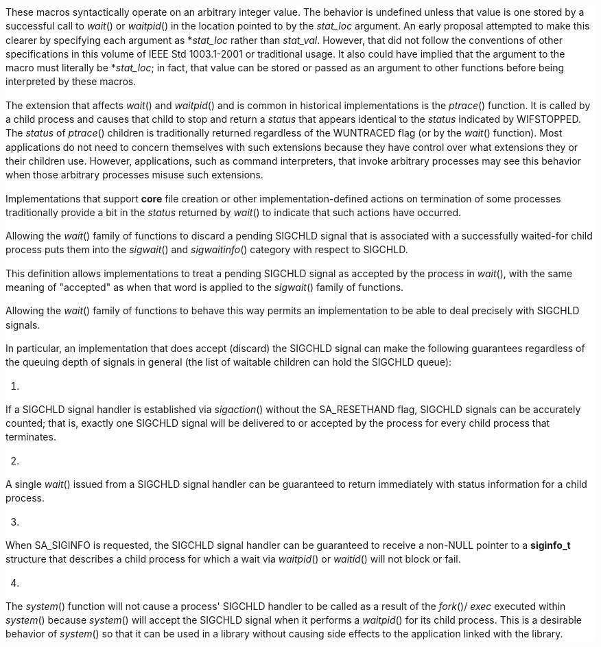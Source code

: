 These macros syntactically operate on an arbitrary integer value. The behavior is undefined unless that value is one stored by a successful call to _wait_() or _waitpid_() in the location pointed to by the _stat_loc_ argument. An early proposal attempted to make this clearer by specifying each argument as *_stat_loc_ rather than _stat_val_. However, that did not follow the conventions of other specifications in this volume of IEEE Std 1003.1-2001 or traditional usage. It also could have implied that the argument to the macro must literally be *_stat_loc_; in fact, that value can be stored or passed as an argument to other functions before being interpreted by these macros.

The extension that affects _wait_() and _waitpid_() and is common in historical implementations is the _ptrace_() function. It is called by a child process and causes that child to stop and return a _status_ that appears identical to the _status_ indicated by WIFSTOPPED. The _status_ of _ptrace_() children is traditionally returned regardless of the WUNTRACED flag (or by the _wait_() function). Most applications do not need to concern themselves with such extensions because they have control over what extensions they or their children use. However, applications, such as command interpreters, that invoke arbitrary processes may see this behavior when those arbitrary processes misuse such extensions.

Implementations that support **core** file creation or other implementation-defined actions on termination of some processes traditionally provide a bit in the _status_ returned by _wait_() to indicate that such actions have occurred.

Allowing the _wait_() family of functions to discard a pending SIGCHLD signal that is associated with a successfully waited-for child process puts them into the _sigwait_() and _sigwaitinfo_() category with respect to SIGCHLD.

This definition allows implementations to treat a pending SIGCHLD signal as accepted by the process in _wait_(), with the same meaning of "accepted" as when that word is applied to the _sigwait_() family of functions.

Allowing the _wait_() family of functions to behave this way permits an implementation to be able to deal precisely with SIGCHLD signals.

In particular, an implementation that does accept (discard) the SIGCHLD signal can make the following guarantees regardless of the queuing depth of signals in general (the list of waitable children can hold the SIGCHLD queue):

1.

If a SIGCHLD signal handler is established via _sigaction_() without the SA_RESETHAND flag, SIGCHLD signals can be accurately counted; that is, exactly one SIGCHLD signal will be delivered to or accepted by the process for every child process that terminates.

2.

A single _wait_() issued from a SIGCHLD signal handler can be guaranteed to return immediately with status information for a child process.

3.

When SA_SIGINFO is requested, the SIGCHLD signal handler can be guaranteed to receive a non-NULL pointer to a **siginfo_t** structure that describes a child process for which a wait via _waitpid_() or _waitid_() will not block or fail.

4.

The _system_() function will not cause a process' SIGCHLD handler to be called as a result of the _fork_()/ _exec_ executed within _system_() because _system_() will accept the SIGCHLD signal when it performs a _waitpid_() for its child process. This is a desirable behavior of _system_() so that it can be used in a library without causing side effects to the application linked with the library.
